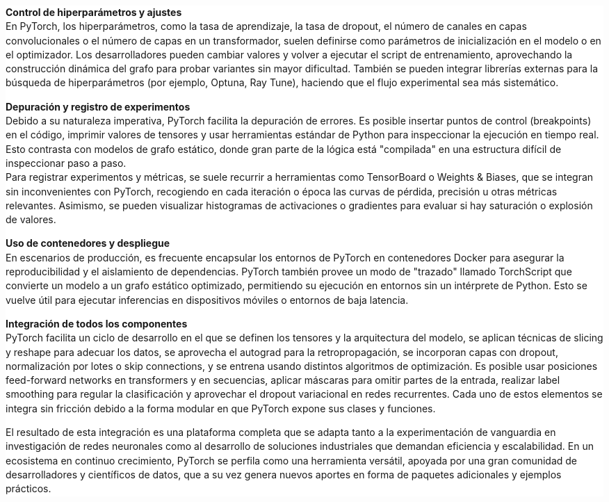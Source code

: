 **Control de hiperparámetros y ajustes**  
En PyTorch, los hiperparámetros, como la tasa de aprendizaje, la tasa de dropout, el número de canales en capas convolucionales o el número de capas en un transformador, suelen definirse como parámetros de inicialización en el modelo o en el optimizador. Los desarrolladores pueden cambiar valores y volver a ejecutar el script de entrenamiento, aprovechando la construcción dinámica del grafo para probar variantes sin mayor dificultad. También se pueden integrar librerías externas para la búsqueda de hiperparámetros (por ejemplo, Optuna, Ray Tune), haciendo que el flujo experimental sea más sistemático.

**Depuración y registro de experimentos**  
Debido a su naturaleza imperativa, PyTorch facilita la depuración de errores. Es posible insertar puntos de control (breakpoints) en el código, imprimir valores de tensores y usar herramientas estándar de Python para inspeccionar la ejecución en tiempo real. Esto contrasta con modelos de grafo estático, donde gran parte de la lógica está "compilada" en una estructura difícil de inspeccionar paso a paso.  
Para registrar experimentos y métricas, se suele recurrir a herramientas como TensorBoard o Weights & Biases, que se integran sin inconvenientes con PyTorch, recogiendo en cada iteración o época las curvas de pérdida, precisión u otras métricas relevantes. Asimismo, se pueden visualizar histogramas de activaciones o gradientes para evaluar si hay saturación o explosión de valores.

**Uso de contenedores y despliegue**  
En escenarios de producción, es frecuente encapsular los entornos de PyTorch en contenedores Docker para asegurar la reproducibilidad y el aislamiento de dependencias. PyTorch también provee un modo de "trazado" llamado TorchScript que convierte un modelo a un grafo estático optimizado, permitiendo su ejecución en entornos sin un intérprete de Python. Esto se vuelve útil para ejecutar inferencias en dispositivos móviles o entornos de baja latencia.

**Integración de todos los componentes**  
PyTorch facilita un ciclo de desarrollo en el que se definen los tensores y la arquitectura del modelo, se aplican técnicas de slicing y reshape para adecuar los datos, se aprovecha el autograd para la retropropagación, se incorporan capas con dropout, normalización por lotes o skip connections, y se entrena usando distintos algoritmos de optimización. Es posible usar posiciones feed-forward networks en transformers y en secuencias, aplicar máscaras para omitir partes de la entrada, realizar label smoothing para regular la clasificación y aprovechar el dropout variacional en redes recurrentes. Cada uno de estos elementos se integra sin fricción debido a la forma modular en que PyTorch expone sus clases y funciones.  

El resultado de esta integración es una plataforma completa que se adapta tanto a la experimentación de vanguardia en investigación de redes neuronales como al desarrollo de soluciones industriales que demandan eficiencia y escalabilidad. En un ecosistema en continuo crecimiento, PyTorch se perfila como una herramienta versátil, apoyada por una gran comunidad de desarrolladores y científicos de datos, que a su vez genera nuevos aportes en forma de paquetes adicionales y ejemplos prácticos.

